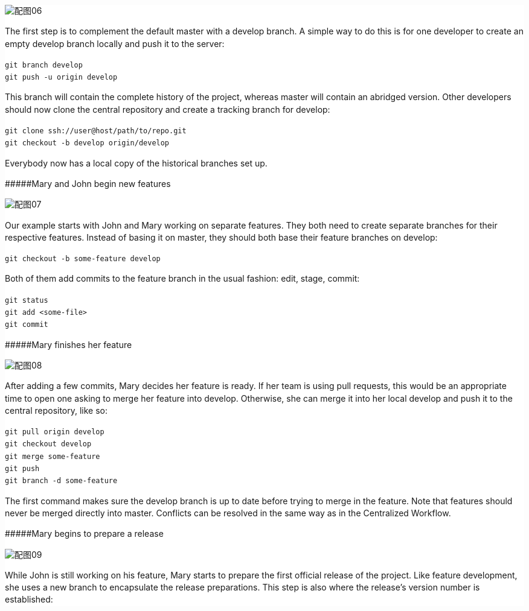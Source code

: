 ![配图06](https://www.atlassian.com/git/images/tutorials/collaborating/comparing-workflows/gitflow-workflow/06.svg "配图06")

The first step is to complement the default master with a develop branch. A simple way to do this is for one developer to create an empty develop branch locally and push it to the server:

<pre><code>git branch develop
git push -u origin develop</code></pre>

This branch will contain the complete history of the project, whereas master will contain an abridged version. Other developers should now clone the central repository and create a tracking branch for develop:

<pre><code>git clone ssh://user@host/path/to/repo.git
git checkout -b develop origin/develop</code></pre>

Everybody now has a local copy of the historical branches set up.

#####Mary and John begin new features

![配图07](https://www.atlassian.com/git/images/tutorials/collaborating/comparing-workflows/gitflow-workflow/07.svg "配图07")

Our example starts with John and Mary working on separate features. They both need to create separate branches for their respective features. Instead of basing it on master, they should both base their feature branches on develop:

<pre><code>git checkout -b some-feature develop</code></pre>

Both of them add commits to the feature branch in the usual fashion: edit, stage, commit:

<pre><code>git status
git add &lt;some-file&gt;
git commit</code></pre>

#####Mary finishes her feature

![配图08](https://www.atlassian.com/git/images/tutorials/collaborating/comparing-workflows/gitflow-workflow/08.svg "配图08")

After adding a few commits, Mary decides her feature is ready. If her team is using pull requests, this would be an appropriate time to open one asking to merge her feature into develop. Otherwise, she can merge it into her local develop and push it to the central repository, like so:

<pre><code>git pull origin develop
git checkout develop
git merge some-feature
git push
git branch -d some-feature</code></pre>

The first command makes sure the develop branch is up to date before trying to merge in the feature. Note that features should never be merged directly into master. Conflicts can be resolved in the same way as in the Centralized Workflow.

#####Mary begins to prepare a release

![配图09](https://www.atlassian.com/git/images/tutorials/collaborating/comparing-workflows/gitflow-workflow/09.svg "配图09")

While John is still working on his feature, Mary starts to prepare the first official release of the project. Like feature development, she uses a new branch to encapsulate the release preparations. This step is also where the release’s version number is established:
